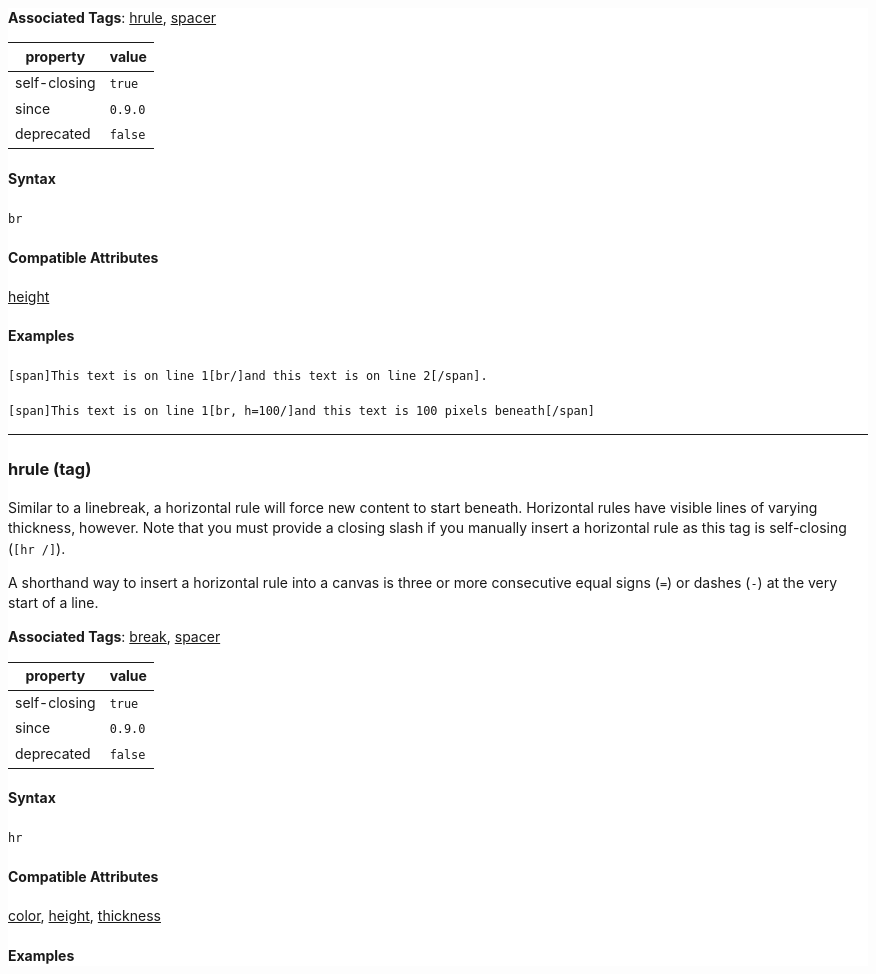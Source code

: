 
**Associated Tags**: [hrule](#hrule-tag), [spacer](#spacer-tag)


| property | value
--- | ---
self-closing | `true`
since | `0.9.0`
deprecated | `false`

#### Syntax

`br`

#### Compatible Attributes

[height](#height-attribute)

#### Examples

```
[span]This text is on line 1[br/]and this text is on line 2[/span].
```

```
[span]This text is on line 1[br, h=100/]and this text is 100 pixels beneath[/span]
```


___
### hrule (tag)
Similar to a linebreak, a horizontal rule will force new content to start beneath. Horizontal rules have visible lines of varying thickness, however. Note that you must provide a closing slash if you manually insert a horizontal rule as this tag is self-closing (`[hr /]`).

A shorthand way to insert a horizontal rule into a canvas is three or more consecutive equal signs (`=`) or dashes (`-`) at the very start of a line.


**Associated Tags**: [break](#break-tag), [spacer](#spacer-tag)


| property | value
--- | ---
self-closing | `true`
since | `0.9.0`
deprecated | `false`

#### Syntax

`hr`

#### Compatible Attributes

[color](#color-attribute), [height](#height-attribute), [thickness](#thickness-attribute)

#### Examples
